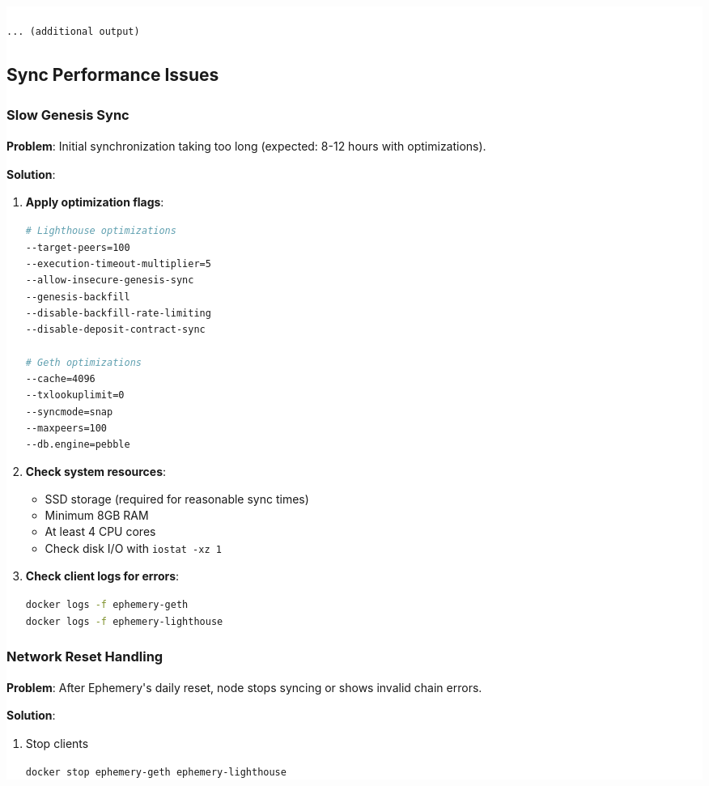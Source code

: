 ```

... (additional output)
```

## Sync Performance Issues

### Slow Genesis Sync

**Problem**: Initial synchronization taking too long (expected: 8-12 hours with optimizations).

**Solution**:

1. **Apply optimization flags**:

   ```bash
   # Lighthouse optimizations
   --target-peers=100
   --execution-timeout-multiplier=5
   --allow-insecure-genesis-sync
   --genesis-backfill
   --disable-backfill-rate-limiting
   --disable-deposit-contract-sync

   # Geth optimizations
   --cache=4096
   --txlookuplimit=0
   --syncmode=snap
   --maxpeers=100
   --db.engine=pebble
   ```

2. **Check system resources**:
   - SSD storage (required for reasonable sync times)
   - Minimum 8GB RAM
   - At least 4 CPU cores
   - Check disk I/O with `iostat -xz 1`

3. **Check client logs for errors**:

   ```bash
   docker logs -f ephemery-geth
   docker logs -f ephemery-lighthouse
   ```

### Network Reset Handling

**Problem**: After Ephemery's daily reset, node stops syncing or shows invalid chain errors.

**Solution**:

1. Stop clients

   ```bash
   docker stop ephemery-geth ephemery-lighthouse
   ```
